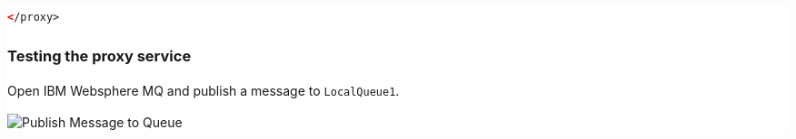```xml
</proxy>
```

### Testing the proxy service

Open IBM Websphere MQ and publish a message to `LocalQueue1`.

![Publish Message to Queue]({{base_path}}/assets/img/integrate/broker-configs/ibm-websphere-mq/119130337.jpg)

